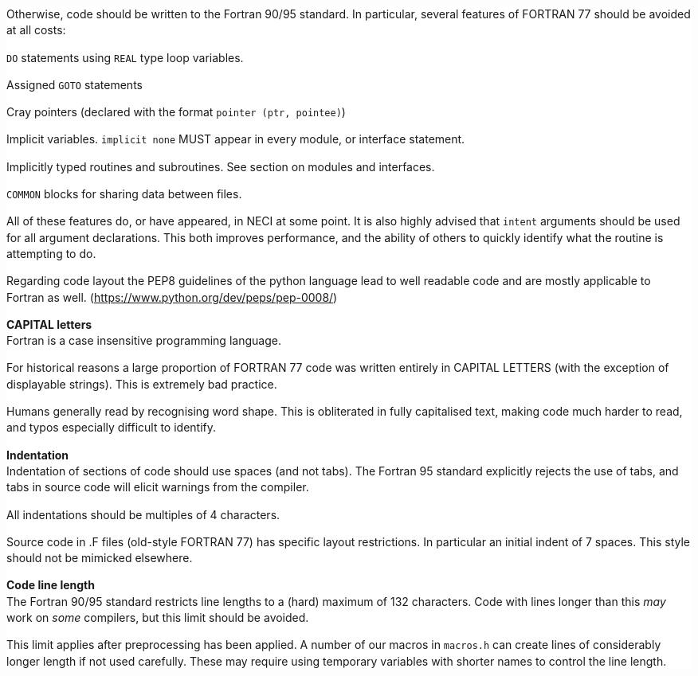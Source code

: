 Otherwise, code should be written to the Fortran 90/95 standard. In
particular, several features of FORTRAN 77 should be avoided at all
costs:

`DO` statements using `REAL` type loop variables.

Assigned `GOTO` statements

Cray pointers (declared with the format `pointer (ptr, pointee)`)

Implicit variables. `implicit none` MUST appear in every module, or
interface statement.

Implicitly typed routines and subroutines. See section on modules and
interfaces.

`COMMON` blocks for sharing data between files.

All of these features do, or have appeared, in NECI at some point. It is
also highly advised that `intent` arguments should be used for all
argument declarations. This both improves performance, and the ability
of others to quickly identify what the routine is attempting to do.

Regarding code layout the PEP8 guidelines of the python language lead to
well readable code and are mostly applicable to Fortran as well.
(<https://www.python.org/dev/peps/pep-0008/>)

**CAPITAL letters**\
Fortran is a case insensitive programming language.

For historical reasons a large proportion of FORTRAN 77 code was written
entirely in CAPITAL LETTERS (with the exception of displayable strings).
This is extremely bad practice.

Humans generally read by recognising word shape. This is obliterated in
fully capitalised text, making code much harder to read, and typos
especially difficult to identify.

**Indentation**\
Indentation of sections of code should use spaces (and not tabs). The
Fortran 95 standard explicitly rejects the use of tabs, and tabs in
source code will elicit warnings from the compiler.

All indentations should be multiples of 4 characters.

Source code in .F files (old-style FORTRAN 77) has specific layout
restrictions. In particular an initial indent of 7 spaces. This style
should not be mimicked elsewhere.

**Code line length**\
The Fortran 90/95 standard restricts line lengths to a (hard) maximum of
132 characters. Code with lines longer than this *may* work on *some*
compilers, but this limit should be avoided.

This limit applies after preprocessing has been applied. A number of our
macros in `macros.h` can create lines of considerably longer length if
not used carefully. These may require using temporary variables with
shorter names to control the line length.
